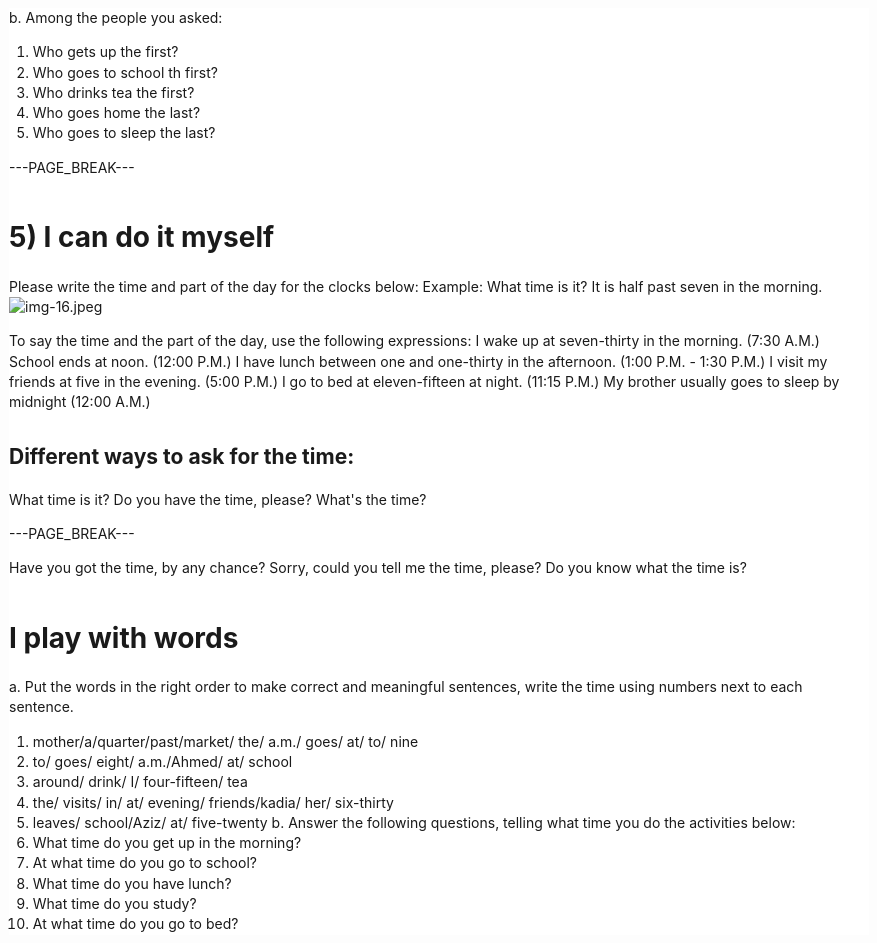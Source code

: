 b. Among the people you asked:

1. Who gets up the first?
2. Who goes to school th first?
3. Who drinks tea the first?
4. Who goes home the last?
5. Who goes to sleep the last?

---PAGE_BREAK---

# 5) I can do it myself 

Please write the time and part of the day for the clocks below:
Example: What time is it? It is half past seven in the morning.
![img-16.jpeg](img-16.jpeg)

To say the time and the part of the day, use the following expressions:
I wake up at seven-thirty in the morning. (7:30 A.M.)
School ends at noon. (12:00 P.M.)
I have lunch between one and one-thirty in the afternoon. (1:00 P.M. - 1:30 P.M.)
I visit my friends at five in the evening. (5:00 P.M.)
I go to bed at eleven-fifteen at night. (11:15 P.M.)
My brother usually goes to sleep by midnight (12:00 A.M.)

## Different ways to ask for the time:

What time is it?
Do you have the time, please?
What's the time?

---PAGE_BREAK---

Have you got the time, by any chance?
Sorry, could you tell me the time, please?
Do you know what the time is?

# I play with words 

a. Put the words in the right order to make correct and meaningful sentences, write the time using numbers next to each sentence.

1. mother/a/quarter/past/market/ the/ a.m./ goes/ at/ to/ nine
2. to/ goes/ eight/ a.m./Ahmed/ at/ school
3. around/ drink/ I/ four-fifteen/ tea
4. the/ visits/ in/ at/ evening/ friends/kadia/ her/ six-thirty
5. leaves/ school/Aziz/ at/ five-twenty
b. Answer the following questions, telling what time you do the activities below:
6. What time do you get up in the morning?
7. At what time do you go to school?
8. What time do you have lunch?
9. What time do you study?
10. At what time do you go to bed?

